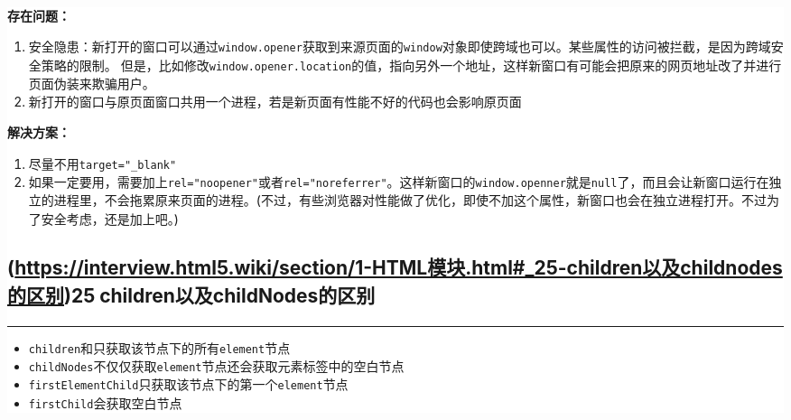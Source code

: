 **存在问题：**

1. 安全隐患：新打开的窗口可以通过`window.opener`获取到来源页面的`window`对象即使跨域也可以。某些属性的访问被拦截，是因为跨域安全策略的限制。 但是，比如修改`window.opener.location`的值，指向另外一个地址，这样新窗口有可能会把原来的网页地址改了并进行页面伪装来欺骗用户。
2. 新打开的窗口与原页面窗口共用一个进程，若是新页面有性能不好的代码也会影响原页面

**解决方案：**

1. 尽量不用`target="_blank"`
2. 如果一定要用，需要加上`rel="noopener"`或者`rel="noreferrer"`。这样新窗口的`window.openner`就是`null`了，而且会让新窗口运行在独立的进程里，不会拖累原来页面的进程。(不过，有些浏览器对性能做了优化，即使不加这个属性，新窗口也会在独立进程打开。不过为了安全考虑，还是加上吧。)

## (https://interview.html5.wiki/section/1-HTML模块.html#_25-children以及childnodes的区别)25 children以及childNodes的区别

------

- `children`和只获取该节点下的所有`element`节点
- `childNodes`不仅仅获取`element`节点还会获取元素标签中的空白节点
- `firstElementChild`只获取该节点下的第一个`element`节点
- `firstChild`会获取空白节点